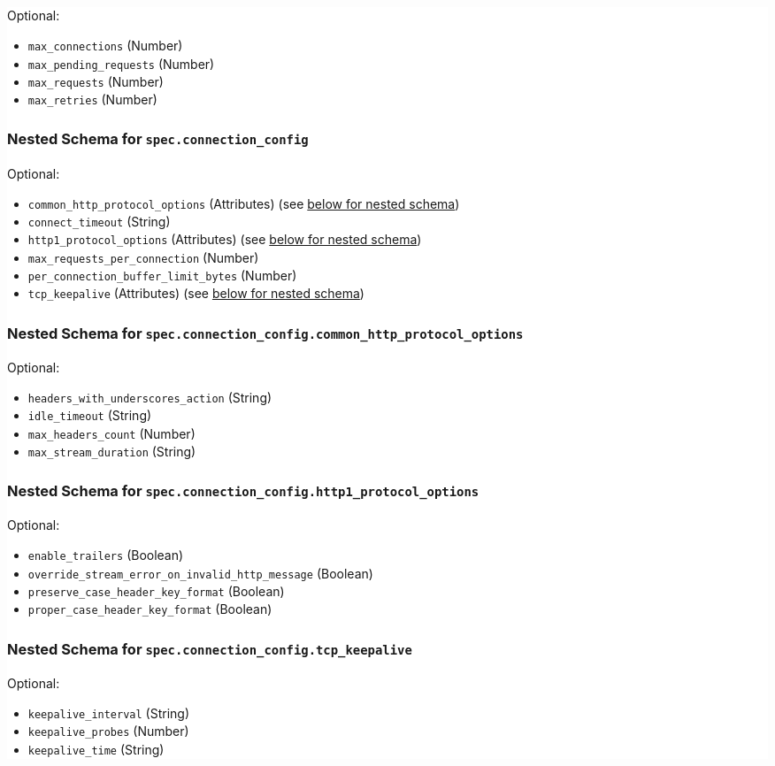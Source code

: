 Optional:

- `max_connections` (Number)
- `max_pending_requests` (Number)
- `max_requests` (Number)
- `max_retries` (Number)


<a id="nestedatt--spec--connection_config"></a>
### Nested Schema for `spec.connection_config`

Optional:

- `common_http_protocol_options` (Attributes) (see [below for nested schema](#nestedatt--spec--connection_config--common_http_protocol_options))
- `connect_timeout` (String)
- `http1_protocol_options` (Attributes) (see [below for nested schema](#nestedatt--spec--connection_config--http1_protocol_options))
- `max_requests_per_connection` (Number)
- `per_connection_buffer_limit_bytes` (Number)
- `tcp_keepalive` (Attributes) (see [below for nested schema](#nestedatt--spec--connection_config--tcp_keepalive))

<a id="nestedatt--spec--connection_config--common_http_protocol_options"></a>
### Nested Schema for `spec.connection_config.common_http_protocol_options`

Optional:

- `headers_with_underscores_action` (String)
- `idle_timeout` (String)
- `max_headers_count` (Number)
- `max_stream_duration` (String)


<a id="nestedatt--spec--connection_config--http1_protocol_options"></a>
### Nested Schema for `spec.connection_config.http1_protocol_options`

Optional:

- `enable_trailers` (Boolean)
- `override_stream_error_on_invalid_http_message` (Boolean)
- `preserve_case_header_key_format` (Boolean)
- `proper_case_header_key_format` (Boolean)


<a id="nestedatt--spec--connection_config--tcp_keepalive"></a>
### Nested Schema for `spec.connection_config.tcp_keepalive`

Optional:

- `keepalive_interval` (String)
- `keepalive_probes` (Number)
- `keepalive_time` (String)
